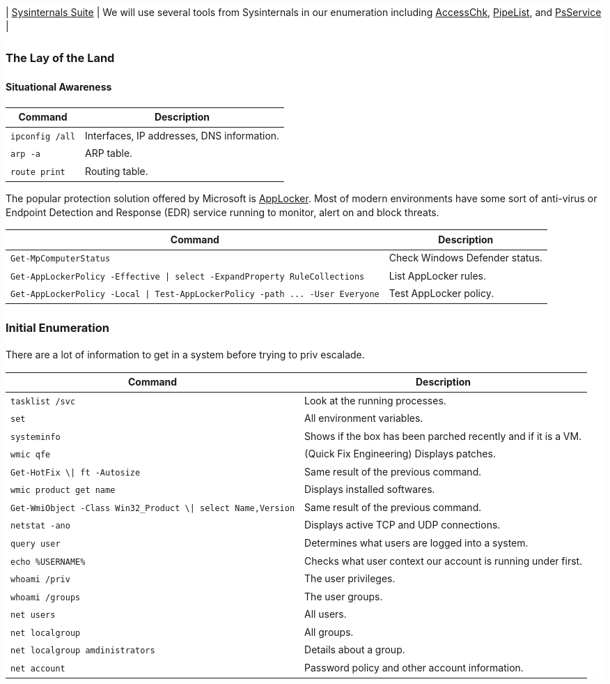 | [Sysinternals Suite](https://docs.microsoft.com/en-us/sysinternals/downloads/sysinternals-suite)         | We will use several tools from Sysinternals in our enumeration including [AccessChk](https://docs.microsoft.com/en-us/sysinternals/downloads/accesschk), [PipeList](https://docs.microsoft.com/en-us/sysinternals/downloads/pipelist), and [PsService](https://docs.microsoft.com/en-us/sysinternals/downloads/psservice) |

### The Lay of the Land

#### Situational Awareness

| Command         | Description                                |
| --------------- | ------------------------------------------ |
| `ipconfig /all` | Interfaces, IP addresses, DNS information. |
| `arp -a`        | ARP table.                                 |
| `route print`   | Routing table.                             |

The popular protection solution offered by Microsoft is [AppLocker](https://docs.microsoft.com/en-us/windows/security/threat-protection/windows-defender-application-control/applocker/applocker-overview). Most of modern environments have some sort of anti-virus or Endpoint Detection and Response (EDR) service running to monitor, alert on and block threats.

| Command                                                                       | Description                    |
| ----------------------------------------------------------------------------- | ------------------------------ |
| `Get-MpComputerStatus`                                                        | Check Windows Defender status. |
| `Get-AppLockerPolicy -Effective \| select -ExpandProperty RuleCollections`    | List AppLocker rules.          |
| `Get-AppLockerPolicy -Local \| Test-AppLockerPolicy -path ... -User Everyone` | Test AppLocker policy.         |

### Initial Enumeration

There are a lot of information to get in a system before trying to priv escalade.

| Command                                                      | Description                                                   |
| ------------------------------------------------------------ | ------------------------------------------------------------- |
| `tasklist /svc`                                              | Look at the running processes.                                |
| `set`                                                        | All environment variables.                                    |
| `systeminfo`                                                 | Shows if the box has been parched recently and if it is a VM. |
| `wmic qfe`                                                   | (Quick Fix Engineering) Displays patches.                     |
| `Get-HotFix \\| ft -Autosize`                                | Same result of the previous command.                          |
| `wmic product get name`                                      | Displays installed softwares.                                 |
| `Get-WmiObject -Class Win32_Product \\| select Name,Version` | Same result of the previous command.                          |
| `netstat -ano`                                               | Displays active TCP and UDP connections.                      |
| `query user`                                                 | Determines what users are logged into a system.               |
| `echo %USERNAME%`                                            | Checks what user context our account is running under first.  |
| `whoami /priv`                                               | The user privileges.                                          |
| `whoami /groups`                                             | The user groups.                                              |
| `net users`                                                  | All users.                                                    |
| `net localgroup`                                             | All groups.                                                   |
| `net localgroup amdinistrators`                              | Details about a group.                                        |
| `net account`                                                | Password policy and other account information.                |
